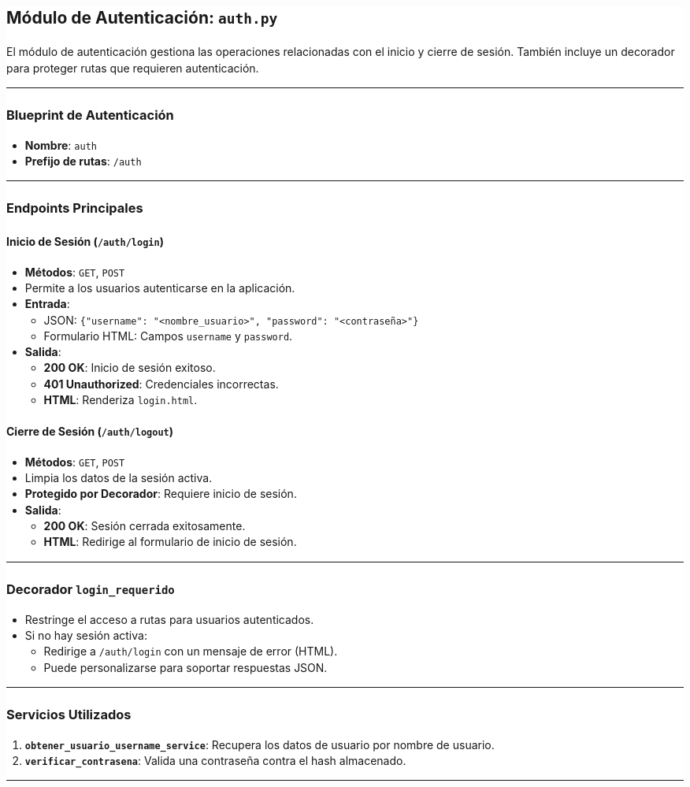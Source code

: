 ## Módulo de Autenticación: `auth.py`

El módulo de autenticación gestiona las operaciones relacionadas con el inicio y cierre de sesión. También incluye un decorador para proteger rutas que requieren autenticación.

---

### Blueprint de Autenticación

- **Nombre**: `auth`
- **Prefijo de rutas**: `/auth`

---

### Endpoints Principales

#### **Inicio de Sesión (`/auth/login`)**
- **Métodos**: `GET`, `POST`
- Permite a los usuarios autenticarse en la aplicación.
- **Entrada**:
  - JSON: `{"username": "<nombre_usuario>", "password": "<contraseña>"}`
  - Formulario HTML: Campos `username` y `password`.
- **Salida**:
  - **200 OK**: Inicio de sesión exitoso.
  - **401 Unauthorized**: Credenciales incorrectas.
  - **HTML**: Renderiza `login.html`.

#### **Cierre de Sesión (`/auth/logout`)**
- **Métodos**: `GET`, `POST`
- Limpia los datos de la sesión activa.
- **Protegido por Decorador**: Requiere inicio de sesión.
- **Salida**:
  - **200 OK**: Sesión cerrada exitosamente.
  - **HTML**: Redirige al formulario de inicio de sesión.

---

### Decorador `login_requerido`

- Restringe el acceso a rutas para usuarios autenticados.
- Si no hay sesión activa:
  - Redirige a `/auth/login` con un mensaje de error (HTML).
  - Puede personalizarse para soportar respuestas JSON.

---

### Servicios Utilizados

1. **`obtener_usuario_username_service`**: Recupera los datos de usuario por nombre de usuario.
2. **`verificar_contrasena`**: Valida una contraseña contra el hash almacenado.

---
